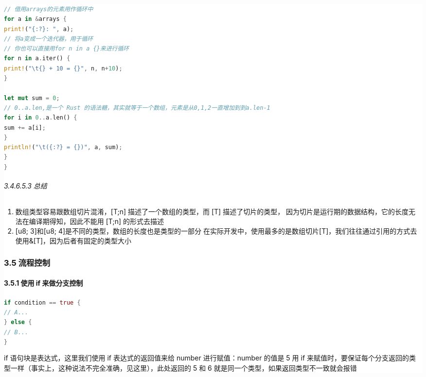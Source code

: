 ```rust
// 借用arrays的元素用作循环中
for a in &arrays {
print!("{:?}: ", a);
// 将a变成一个迭代器，用于循环
// 你也可以直接用for n in a {}来进行循环
for n in a.iter() {
print!("\t{} + 10 = {}", n, n+10);
}

let mut sum = 0;
// 0..a.len,是一个 Rust 的语法糖，其实就等于一个数组，元素是从0,1,2一直增加到到a.len-1
for i in 0..a.len() {
sum += a[i];
}
println!("\t({:?} = {})", a, sum);
}
}
```
###### 3.4.6.5.3 总结
1. 数组类型容易跟数组切片混淆，[T;n] 描述了一个数组的类型，而 [T] 描述了切片的类型， 因为切片是运行期的数据结构，它的长度无法在编译期得知，因此不能用 [T;n] 的形式去描述
2. [u8; 3]和[u8; 4]是不同的类型，数组的长度也是类型的一部分
在实际开发中，使用最多的是数组切片[T]，我们往往通过引用的方式去使用&[T]，因为后者有固定的类型大小
### 3.5 流程控制
#### 3.5.1 使用 if 来做分支控制
```rust
if condition == true {
// A...
} else {
// B...
}
```
if 语句块是表达式，这里我们使用 if 表达式的返回值来给 number 进行赋值：number 的值是 5
用 if 来赋值时，要保证每个分支返回的类型一样（事实上，这种说法不完全准确，见这里），此处返回的 5 和 6 就是同一个类型，如果返回类型不一致就会报错
